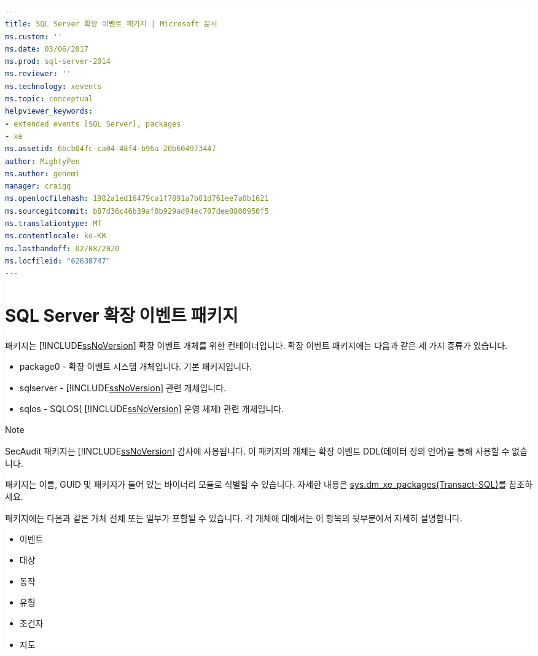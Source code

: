 ```yaml
---
title: SQL Server 확장 이벤트 패키지 | Microsoft 문서
ms.custom: ''
ms.date: 03/06/2017
ms.prod: sql-server-2014
ms.reviewer: ''
ms.technology: xevents
ms.topic: conceptual
helpviewer_keywords:
- extended events [SQL Server], packages
- xe
ms.assetid: 6bcb04fc-ca04-48f4-b96a-20b604973447
author: MightyPen
ms.author: genemi
manager: craigg
ms.openlocfilehash: 1982a1ed16479ca1f7891a7b81d761ee7a0b1621
ms.sourcegitcommit: b87d36c46b39af8b929ad94ec707dee8800950f5
ms.translationtype: MT
ms.contentlocale: ko-KR
ms.lasthandoff: 02/08/2020
ms.locfileid: "62638747"
---
```

# <a name="sql-server-extended-events-packages"></a>SQL Server 확장 이벤트 패키지
  패키지는 [!INCLUDE[ssNoVersion](../../../includes/ssnoversion-md.md)] 확장 이벤트 개체를 위한 컨테이너입니다. 확장 이벤트 패키지에는 다음과 같은 세 가지 종류가 있습니다.  
  
-   package0 - 확장 이벤트 시스템 개체입니다. 기본 패키지입니다.  
  
-   sqlserver - [!INCLUDE[ssNoVersion](../../../includes/ssnoversion-md.md)] 관련 개체입니다.  
  
-   sqlos - SQLOS( [!INCLUDE[ssNoVersion](../../../includes/ssnoversion-md.md)] 운영 체제) 관련 개체입니다.  
  
> [!NOTE]  
>  SecAudit 패키지는 [!INCLUDE[ssNoVersion](../../../includes/ssnoversion-md.md)] 감사에 사용됩니다. 이 패키지의 개체는 확장 이벤트 DDL(데이터 정의 언어)을 통해 사용할 수 없습니다.  
  
 패키지는 이름, GUID 및 패키지가 들어 있는 바이너리 모듈로 식별할 수 있습니다. 자세한 내용은 [sys.dm_xe_packages&#40;Transact-SQL&#41;](/sql/relational-databases/system-dynamic-management-views/sys-dm-xe-packages-transact-sql)를 참조하세요.  
  
 패키지에는 다음과 같은 개체 전체 또는 일부가 포함될 수 있습니다. 각 개체에 대해서는 이 항목의 뒷부분에서 자세히 설명합니다.  
  
-   이벤트  
  
-   대상  
  
-   동작  
  
-   유형  
  
-   조건자  
  
-   지도  
  